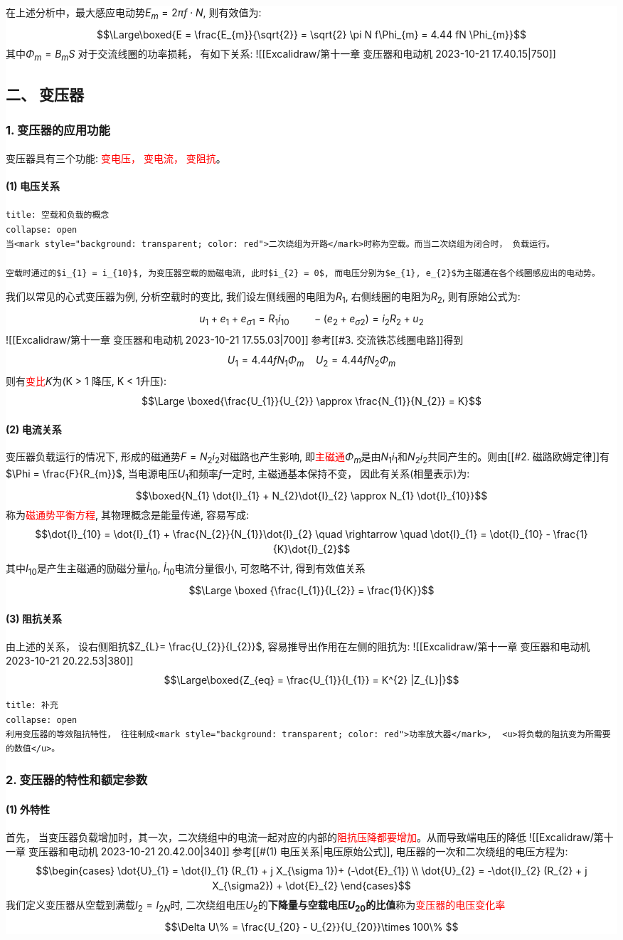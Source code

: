 在上述分析中，最大感应电动势$E_{m} = 2 \pi f \cdot  N$, 则有效值为:
$$\Large\boxed{E = \frac{E_{m}}{\sqrt{2}} = \sqrt{2} \pi N f\Phi_{m} = 4.44 fN \Phi_{m}}$$
其中$\Phi_m  = B_m S$
对于交流线圈的功率损耗， 有如下关系: 
![[Excalidraw/第十一章 变压器和电动机 2023-10-21 17.40.15|750]]
## 二、 变压器 
### 1. 变压器的应用功能
变压器具有三个功能: <mark style="background: transparent; color: red">变电压， 变电流， 变阻抗</mark>。
#### (1) 电压关系
`````ad-check
title: 空载和负载的概念 
collapse: open
当<mark style="background: transparent; color: red">二次绕组为开路</mark>时称为空载。而当二次绕组为闭合时， 负载运行。

空载时通过的$i_{1} = i_{10}$, 为变压器空载的励磁电流, 此时$i_{2} = 0$, 而电压分别为$e_{1}, e_{2}$为主磁通在各个线圈感应出的电动势。 
`````
我们以常见的心式变压器为例, 分析空载时的变比, 我们设左侧线圈的电阻为$R_{1}$, 右侧线圈的电阻为$R_{2}$, 则有原始公式为: 
$$u_{1} + e_{1} + e_{\sigma 1} = R_{1} i_{10}\qquad  -(e_{2} + e_{\sigma2}) = i_{2} R_{2} + u_{2}$$
![[Excalidraw/第十一章 变压器和电动机 2023-10-21 17.55.03|700]]
参考[[#3. 交流铁芯线圈电路]]得到
$$U_{1} = 4.44 f N_{1} \Phi_{m}\quad  U_{2} = 4.44 f N_{2} \Phi_{m}$$
则有<mark style="background: transparent; color: red">变比</mark>$K$为(K > 1 降压, K < 1升压): 
$$\Large \boxed{\frac{U_{1}}{U_{2}} \approx \frac{N_{1}}{N_{2}} = K}$$
#### (2) 电流关系
变压器负载运行的情况下, 形成的磁通势$F = N_{2} i_{2}$对磁路也产生影响, 即<mark style="background: transparent; color: red">主磁通</mark>$\Phi_{m}$是由$N_1 i_1$和$N_2 i_2$共同产生的。则由[[#2. 磁路欧姆定律]]有$\Phi = \frac{F}{R_{m}}$, 当电源电压$U_{1}$和频率$f$一定时, 主磁通基本保持不变， 因此有关系(相量表示)为:
$$\boxed{N_{1} \dot{I}_{1} + N_{2}\dot{I}_{2} \approx N_{1} \dot{I}_{10}}$$
称为<mark style="background: transparent; color: red">磁通势平衡方程</mark>, 其物理概念是能量传递, 容易写成:
$$\dot{I}_{10} = \dot{I}_{1} + \frac{N_{2}}{N_{1}}\dot{I}_{2} \quad  \rightarrow  \quad \dot{I}_{1} = \dot{I}_{10} - \frac{1}{K}\dot{I}_{2}$$
其中$I_{10}$是产生主磁通的励磁分量$\dot{I}_{10}$, $\dot{I}_{10}$电流分量很小, 可忽略不计, 得到有效值关系
$$\Large \boxed {\frac{I_{1}}{I_{2}} = \frac{1}{K}}$$
#### (3) 阻抗关系
由上述的关系， 设右侧阻抗$Z_{L}= \frac{U_{2}}{I_{2}}$, 容易推导出作用在左侧的阻抗为: 
![[Excalidraw/第十一章 变压器和电动机 2023-10-21 20.22.53|380]]
$$\Large\boxed{Z_{eq} = \frac{U_{1}}{I_{1}} = K^{2} |Z_{L}|}$$
`````ad-note
title: 补充
collapse: open
利用变压器的等效阻抗特性， 往往制成<mark style="background: transparent; color: red">功率放大器</mark>,  <u>将负载的阻抗变为所需要的数值</u>。
`````
### 2. 变压器的特性和额定参数
#### (1) 外特性
首先， 当变压器负载增加时，其一次，二次绕组中的电流一起对应的内部的<mark style="background: transparent; color: red">阻抗压降都要增加</mark>。从而导致端电压的降低 
![[Excalidraw/第十一章 变压器和电动机 2023-10-21 20.42.00|340]]
参考[[#(1) 电压关系|电压原始公式]], 电压器的一次和二次绕组的电压方程为:
$$\begin{cases}
\dot{U}_{1} = \dot{I}_{1}  (R_{1} + j X_{\sigma 1})+ (-\dot{E}_{1})  \\
\dot{U}_{2} = -\dot{I}_{2} (R_{2}  + j X_{\sigma2}) + \dot{E}_{2} 
\end{cases}$$
我们定义变压器从空载到满载$I_2 = I_{2N}$时, 二次绕组电压$U_{2}$的**下降量与空载电压$U_{20}$的比值**称为<mark style="background: transparent; color: red">变压器的电压变化率</mark>
$$\Delta U\% = \frac{U_{20} - U_{2}}{U_{20}}\times 100\% $$
